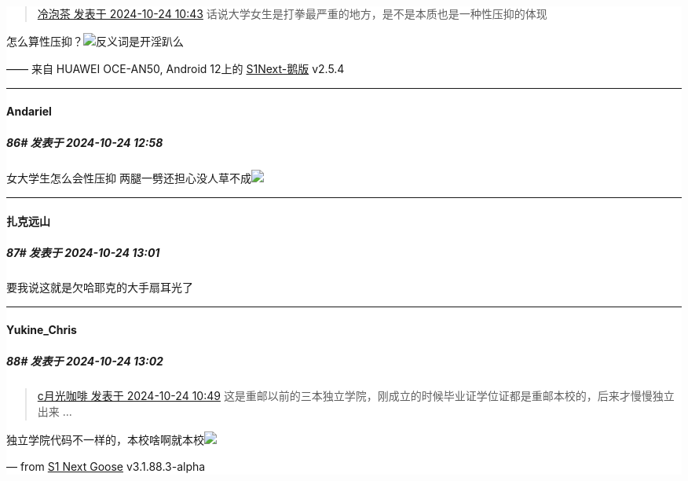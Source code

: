 <blockquote><a href="httphttps://bbs.saraba1st.com/2b/forum.php?mod=redirect&amp;goto=findpost&amp;pid=66529429&amp;ptid=2204304" target="_blank">冷泡茶 发表于 2024-10-24 10:43</a>
话说大学女生是打拳最严重的地方，是不是本质也是一种性压抑的体现</blockquote>
怎么算性压抑？<img src="https://static.saraba1st.com/image/smiley/face2017/006.png" referrerpolicy="no-referrer">反义词是开淫趴么

—— 来自 HUAWEI OCE-AN50, Android 12上的 [S1Next-鹅版](https://github.com/ykrank/S1-Next/releases) v2.5.4


*****

####  Andariel  
##### 86#       发表于 2024-10-24 12:58

女大学生怎么会性压抑
两腿一劈还担心没人草不成<img src="https://static.saraba1st.com/image/smiley/face2017/067.png" referrerpolicy="no-referrer">

*****

####  扎克远山  
##### 87#       发表于 2024-10-24 13:01

要我说这就是欠哈耶克的大手扇耳光了

*****

####  Yukine_Chris  
##### 88#       发表于 2024-10-24 13:02

<blockquote><a href="httphttps://bbs.saraba1st.com/2b/forum.php?mod=redirect&amp;goto=findpost&amp;pid=66529497&amp;ptid=2204304" target="_blank">c月光咖啡 发表于 2024-10-24 10:49</a>
这是重邮以前的三本独立学院，刚成立的时候毕业证学位证都是重邮本校的，后来才慢慢独立出来 ...</blockquote>
独立学院代码不一样的，本校啥啊就本校<img src="https://static.saraba1st.com/image/smiley/face2017/067.png" referrerpolicy="no-referrer">

— from [S1 Next Goose](https://www.pgyer.com/xfPejhuq) v3.1.88.3-alpha

